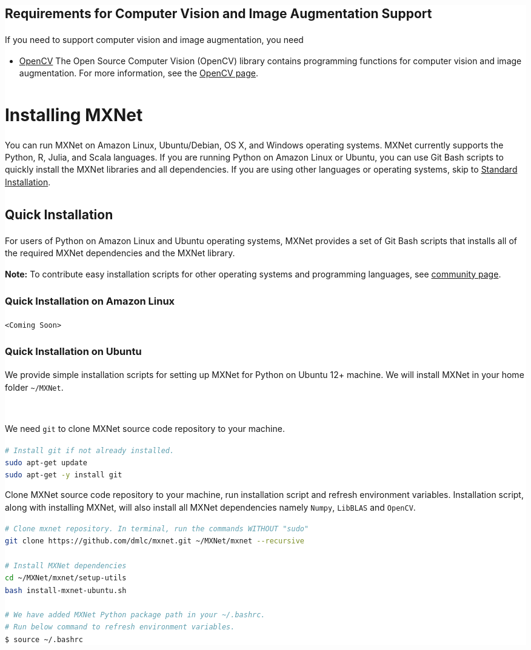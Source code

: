 ## Requirements for Computer Vision and Image Augmentation Support

If you need to support computer vision and image augmentation, you need 
* [OpenCV](http://opencv.org/)
The Open Source Computer Vision (OpenCV) library contains programming functions for computer vision and image augmentation. For more information, see the [OpenCV page](https://en.wikipedia.org/wiki/OpenCV).

# Installing MXNet

You can run MXNet on Amazon Linux, Ubuntu/Debian, OS X, and Windows operating systems. MXNet currently supports the Python, R, Julia, and Scala languages.
If you are running Python on Amazon Linux or Ubuntu, you can use Git Bash scripts to quickly install the MXNet libraries and all dependencies. If you are using other languages or operating systems, skip to [Standard Installation](#standard-installation).

## Quick Installation

For users of Python on Amazon Linux and Ubuntu operating systems, MXNet provides a set of Git Bash scripts that installs all of the required MXNet dependencies and the MXNet library.

**Note:** To contribute easy installation scripts for other operating systems and programming languages, see [community page](http://mxnet.io/community/contribute.html).

### Quick Installation on Amazon Linux

```<Coming Soon>```

### Quick Installation on Ubuntu

We provide simple installation scripts for setting up MXNet for Python on Ubuntu 12+ machine. We will install MXNet in your home folder ```~/MXNet```.


&nbsp;

We need ```git``` to clone MXNet source code repository to your machine. 
```bash
# Install git if not already installed.
sudo apt-get update
sudo apt-get -y install git
```

Clone MXNet source code repository to your machine, run installation script and refresh environment variables. Installation script, along with installing MXNet, will also install all MXNet dependencies namely ```Numpy```, ```LibBLAS``` and ```OpenCV```.

```bash
# Clone mxnet repository. In terminal, run the commands WITHOUT "sudo"
git clone https://github.com/dmlc/mxnet.git ~/MXNet/mxnet --recursive

# Install MXNet dependencies
cd ~/MXNet/mxnet/setup-utils
bash install-mxnet-ubuntu.sh

# We have added MXNet Python package path in your ~/.bashrc. 
# Run below command to refresh environment variables.
$ source ~/.bashrc
```
